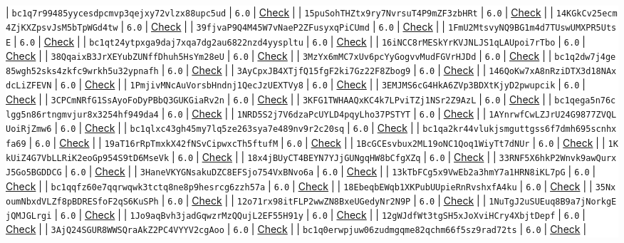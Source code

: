 | `bc1q7r99485yycesdpcmvp3qejxy72vlzx88upc5ud` | `6.0` | [Check](https://blockchair.com/bitcoin/address/bc1q7r99485yycesdpcmvp3qejxy72vlzx88upc5ud) |
| `15puSohTHZtx9ry7NvrsuT4P9mZF3zbHRt` | `6.0` | [Check](https://blockchair.com/bitcoin/address/15puSohTHZtx9ry7NvrsuT4P9mZF3zbHRt) |
| `14KGkCv25ecm4ZjKXZpsvJsM5bTpWGd4tw` | `6.0` | [Check](https://blockchair.com/bitcoin/address/14KGkCv25ecm4ZjKXZpsvJsM5bTpWGd4tw) |
| `39fjvaP9Q4M45W7vNaeP2ZFusyxqPiCUmd` | `6.0` | [Check](https://blockchair.com/bitcoin/address/39fjvaP9Q4M45W7vNaeP2ZFusyxqPiCUmd) |
| `1FmU2MtsvyNQ9BG1m4d7TUswUMXPR5UtsE` | `6.0` | [Check](https://blockchair.com/bitcoin/address/1FmU2MtsvyNQ9BG1m4d7TUswUMXPR5UtsE) |
| `bc1qt24ytpxga9daj7xqa7dg2au6822nzd4yyspltu` | `6.0` | [Check](https://blockchair.com/bitcoin/address/bc1qt24ytpxga9daj7xqa7dg2au6822nzd4yyspltu) |
| `16iNCC8rMESkYrKVJNLJS1qLAUpoi7rTbo` | `6.0` | [Check](https://blockchair.com/bitcoin/address/16iNCC8rMESkYrKVJNLJS1qLAUpoi7rTbo) |
| `38QqaixB3JrXEYubZUNffDhuh5HsYm28eU` | `6.0` | [Check](https://blockchair.com/bitcoin/address/38QqaixB3JrXEYubZUNffDhuh5HsYm28eU) |
| `3MzYx6mMC7xUv6pcYyGogvvMudFGVrHJDd` | `6.0` | [Check](https://blockchair.com/bitcoin/address/3MzYx6mMC7xUv6pcYyGogvvMudFGVrHJDd) |
| `bc1q2dw7j4ge85wgh52sks4zkfc9wrkh5u32ypnafh` | `6.0` | [Check](https://blockchair.com/bitcoin/address/bc1q2dw7j4ge85wgh52sks4zkfc9wrkh5u32ypnafh) |
| `3AyCpxJB4XTjfQ15fgF2ki7Gz22F8Zbog9` | `6.0` | [Check](https://blockchair.com/bitcoin/address/3AyCpxJB4XTjfQ15fgF2ki7Gz22F8Zbog9) |
| `146QoKw7xA8nRziDTX3d18NAxdcLiZFEVN` | `6.0` | [Check](https://blockchair.com/bitcoin/address/146QoKw7xA8nRziDTX3d18NAxdcLiZFEVN) |
| `1PmjivMNcAuVorsbHndnj1QecJzUEXTVy8` | `6.0` | [Check](https://blockchair.com/bitcoin/address/1PmjivMNcAuVorsbHndnj1QecJzUEXTVy8) |
| `3EMJMS6cG4HkA6ZVp3BDXtKjyD2pwupcik` | `6.0` | [Check](https://blockchair.com/bitcoin/address/3EMJMS6cG4HkA6ZVp3BDXtKjyD2pwupcik) |
| `3CPCmNRfG1SsAyoFoDyPBbQ3GUKGiaRv2n` | `6.0` | [Check](https://blockchair.com/bitcoin/address/3CPCmNRfG1SsAyoFoDyPBbQ3GUKGiaRv2n) |
| `3KFG1TWHAAQxKC4k7LPviTZj1NSr2Z9AzL` | `6.0` | [Check](https://blockchair.com/bitcoin/address/3KFG1TWHAAQxKC4k7LPviTZj1NSr2Z9AzL) |
| `bc1qega5n76clgg5n86rtngmvjur8x3254hf949da4` | `6.0` | [Check](https://blockchair.com/bitcoin/address/bc1qega5n76clgg5n86rtngmvjur8x3254hf949da4) |
| `1NRD5S2j7V6dzaPcUYLD4pqyLho37PSTYT` | `6.0` | [Check](https://blockchair.com/bitcoin/address/1NRD5S2j7V6dzaPcUYLD4pqyLho37PSTYT) |
| `1AYnrwfCwLZJrU24G9877ZVQLUoiRjZmw6` | `6.0` | [Check](https://blockchair.com/bitcoin/address/1AYnrwfCwLZJrU24G9877ZVQLUoiRjZmw6) |
| `bc1qlxc43gh45my7lq5ze263sya7e489nv9r2c20sq` | `6.0` | [Check](https://blockchair.com/bitcoin/address/bc1qlxc43gh45my7lq5ze263sya7e489nv9r2c20sq) |
| `bc1qa2kr44vlukjsmguttgss6f7dmh695scnhxfa69` | `6.0` | [Check](https://blockchair.com/bitcoin/address/bc1qa2kr44vlukjsmguttgss6f7dmh695scnhxfa69) |
| `19aT16rRpTmxkX42fNSvCipwxcTh5ftufM` | `6.0` | [Check](https://blockchair.com/bitcoin/address/19aT16rRpTmxkX42fNSvCipwxcTh5ftufM) |
| `1BcGCEsvbux2ML19oNC1Qoq1WiyTt7dNUr` | `6.0` | [Check](https://blockchair.com/bitcoin/address/1BcGCEsvbux2ML19oNC1Qoq1WiyTt7dNUr) |
| `1KkUiZ4G7VbLLRiK2eoGp954S9tD6MseVk` | `6.0` | [Check](https://blockchair.com/bitcoin/address/1KkUiZ4G7VbLLRiK2eoGp954S9tD6MseVk) |
| `18x4jBUyCT4BEYN7YJjGUNgqHW8bCfgXZq` | `6.0` | [Check](https://blockchair.com/bitcoin/address/18x4jBUyCT4BEYN7YJjGUNgqHW8bCfgXZq) |
| `33RNF5X6hkP2Wnvk9awQurxJ5Go5BGDDCG` | `6.0` | [Check](https://blockchair.com/bitcoin/address/33RNF5X6hkP2Wnvk9awQurxJ5Go5BGDDCG) |
| `3HaneVKYGNsakuDZC8EFSjo754VxBNvo6a` | `6.0` | [Check](https://blockchair.com/bitcoin/address/3HaneVKYGNsakuDZC8EFSjo754VxBNvo6a) |
| `13kTbFCg5x9VwEb2a3hmY7a1HRN8iKL7pG` | `6.0` | [Check](https://blockchair.com/bitcoin/address/13kTbFCg5x9VwEb2a3hmY7a1HRN8iKL7pG) |
| `bc1qqfz60e7qqrwqwk3tctq8ne8p9hesrcg6zzh57a` | `6.0` | [Check](https://blockchair.com/bitcoin/address/bc1qqfz60e7qqrwqwk3tctq8ne8p9hesrcg6zzh57a) |
| `18EbeqbEWqb1XKPubUUpieRnRvshxfA4ku` | `6.0` | [Check](https://blockchair.com/bitcoin/address/18EbeqbEWqb1XKPubUUpieRnRvshxfA4ku) |
| `35NxoumNbxdVLZf8pBDRESfoF2qS6KuSPh` | `6.0` | [Check](https://blockchair.com/bitcoin/address/35NxoumNbxdVLZf8pBDRESfoF2qS6KuSPh) |
| `12o71rx98itFLP2wwZN8BxeUGedyNr2N9P` | `6.0` | [Check](https://blockchair.com/bitcoin/address/12o71rx98itFLP2wwZN8BxeUGedyNr2N9P) |
| `1NuTgJ2uSUEuq8B9a7jNorkgEjQMJGLrgi` | `6.0` | [Check](https://blockchair.com/bitcoin/address/1NuTgJ2uSUEuq8B9a7jNorkgEjQMJGLrgi) |
| `1Jo9aqBvh3jadGqwzrMzQQujL2EF55H91y` | `6.0` | [Check](https://blockchair.com/bitcoin/address/1Jo9aqBvh3jadGqwzrMzQQujL2EF55H91y) |
| `12gWJdfWt3tgSH5xJoXviHCry4XbjtDepf` | `6.0` | [Check](https://blockchair.com/bitcoin/address/12gWJdfWt3tgSH5xJoXviHCry4XbjtDepf) |
| `3AjQ24SGUR8WWSQraAkZ2PC4VYYV2cgAoo` | `6.0` | [Check](https://blockchair.com/bitcoin/address/3AjQ24SGUR8WWSQraAkZ2PC4VYYV2cgAoo) |
| `bc1q0erwpjuw06zudmgqme82qchm66f5sz9rad72ts` | `6.0` | [Check](https://blockchair.com/bitcoin/address/bc1q0erwpjuw06zudmgqme82qchm66f5sz9rad72ts) |